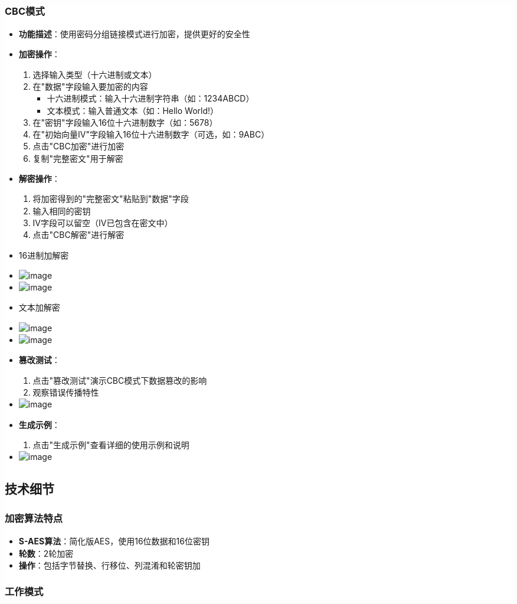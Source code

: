 

### CBC模式

- **功能描述**：使用密码分组链接模式进行加密，提供更好的安全性

- **加密操作**：
  1. 选择输入类型（十六进制或文本）
  2. 在"数据"字段输入要加密的内容
     - 十六进制模式：输入十六进制字符串（如：1234ABCD）
     - 文本模式：输入普通文本（如：Hello World!）
  3. 在"密钥"字段输入16位十六进制数字（如：5678）
  4. 在"初始向量IV"字段输入16位十六进制数字（可选，如：9ABC）
  5. 点击"CBC加密"进行加密
  6. 复制"完整密文"用于解密
     
- **解密操作**：
  1. 将加密得到的"完整密文"粘贴到"数据"字段
  2. 输入相同的密钥
  3. IV字段可以留空（IV已包含在密文中）
  4. 点击"CBC解密"进行解密
    
- 16进制加解密
- <img width="749" height="598" alt="image" src="https://github.com/user-attachments/assets/5728f0b3-f083-4d2d-9203-d5960d144f53" />
- <img width="749" height="598" alt="image" src="https://github.com/user-attachments/assets/8014682e-b3c0-4bca-a154-1581702cbb39" />

- 文本加解密
- <img width="747" height="638" alt="image" src="https://github.com/user-attachments/assets/bdfaf20a-2e2a-485b-9f1d-79679d24643a" />
- <img width="746" height="564" alt="image" src="https://github.com/user-attachments/assets/a46252b4-f5f6-40e1-af33-64e0d181d72d" />

- **篡改测试**：
  1. 点击"篡改测试"演示CBC模式下数据篡改的影响
  2. 观察错误传播特性
- <img width="749" height="640" alt="image" src="https://github.com/user-attachments/assets/ca5af3e4-5403-4e1a-bbc4-ab6507b15a69" />


- **生成示例**：
  1. 点击"生成示例"查看详细的使用示例和说明
- <img width="1002" height="915" alt="image" src="https://github.com/user-attachments/assets/5d9eeaae-25a9-42ee-885c-5657c83bd385" />


## 技术细节

### 加密算法特点

- **S-AES算法**：简化版AES，使用16位数据和16位密钥
- **轮数**：2轮加密
- **操作**：包括字节替换、行移位、列混淆和轮密钥加

### 工作模式
